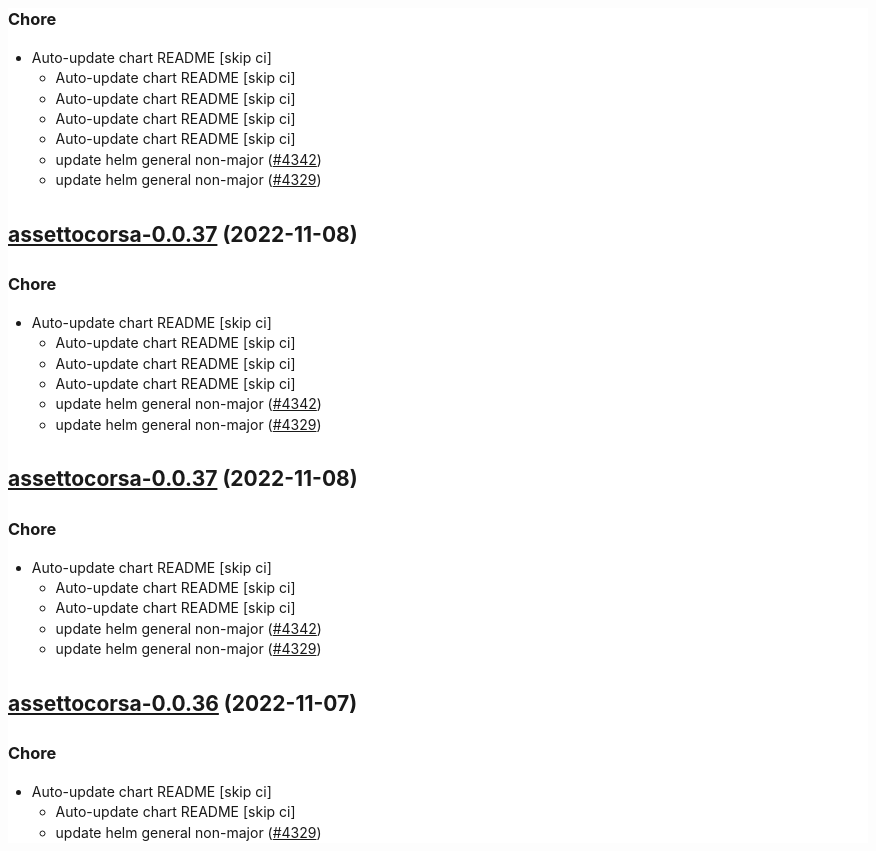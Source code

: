 ### Chore

- Auto-update chart README [skip ci]
  - Auto-update chart README [skip ci]
  - Auto-update chart README [skip ci]
  - Auto-update chart README [skip ci]
  - Auto-update chart README [skip ci]
  - update helm general non-major ([#4342](https://github.com/truecharts/charts/issues/4342))
  - update helm general non-major ([#4329](https://github.com/truecharts/charts/issues/4329))




## [assettocorsa-0.0.37](https://github.com/truecharts/charts/compare/assettocorsa-0.0.35...assettocorsa-0.0.37) (2022-11-08)

### Chore

- Auto-update chart README [skip ci]
  - Auto-update chart README [skip ci]
  - Auto-update chart README [skip ci]
  - Auto-update chart README [skip ci]
  - update helm general non-major ([#4342](https://github.com/truecharts/charts/issues/4342))
  - update helm general non-major ([#4329](https://github.com/truecharts/charts/issues/4329))




## [assettocorsa-0.0.37](https://github.com/truecharts/charts/compare/assettocorsa-0.0.35...assettocorsa-0.0.37) (2022-11-08)

### Chore

- Auto-update chart README [skip ci]
  - Auto-update chart README [skip ci]
  - Auto-update chart README [skip ci]
  - update helm general non-major ([#4342](https://github.com/truecharts/charts/issues/4342))
  - update helm general non-major ([#4329](https://github.com/truecharts/charts/issues/4329))




## [assettocorsa-0.0.36](https://github.com/truecharts/charts/compare/assettocorsa-0.0.35...assettocorsa-0.0.36) (2022-11-07)

### Chore

- Auto-update chart README [skip ci]
  - Auto-update chart README [skip ci]
  - update helm general non-major ([#4329](https://github.com/truecharts/charts/issues/4329))
